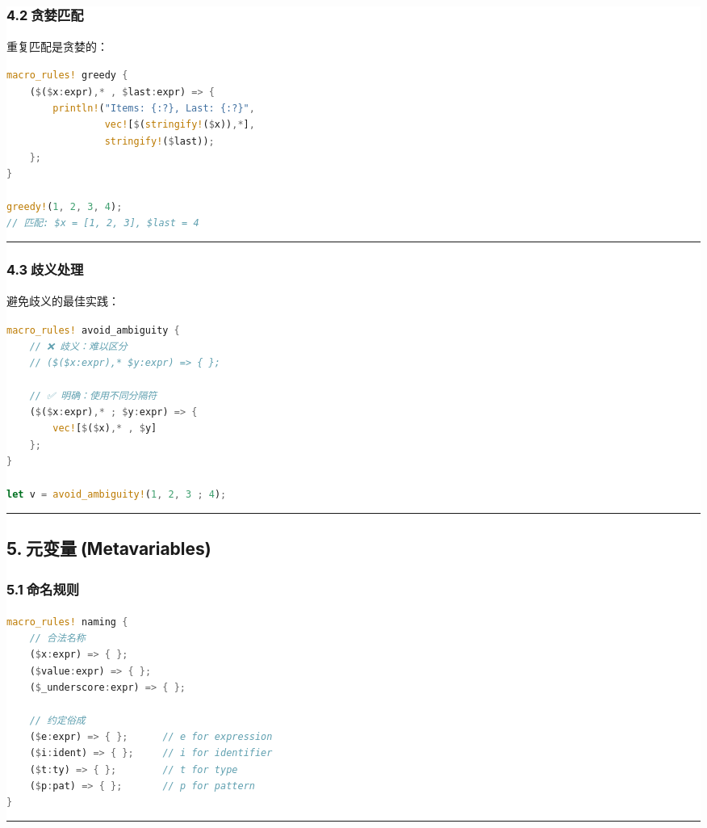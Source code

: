 
### 4.2 贪婪匹配

重复匹配是贪婪的：

```rust
macro_rules! greedy {
    ($($x:expr),* , $last:expr) => {
        println!("Items: {:?}, Last: {:?}", 
                 vec![$(stringify!($x)),*], 
                 stringify!($last));
    };
}

greedy!(1, 2, 3, 4);
// 匹配: $x = [1, 2, 3], $last = 4
```

---

### 4.3 歧义处理

避免歧义的最佳实践：

```rust
macro_rules! avoid_ambiguity {
    // ❌ 歧义：难以区分
    // ($($x:expr),* $y:expr) => { };
    
    // ✅ 明确：使用不同分隔符
    ($($x:expr),* ; $y:expr) => {
        vec![$($x),* , $y]
    };
}

let v = avoid_ambiguity!(1, 2, 3 ; 4);
```

---

## 5. 元变量 (Metavariables)

### 5.1 命名规则

```rust
macro_rules! naming {
    // 合法名称
    ($x:expr) => { };
    ($value:expr) => { };
    ($_underscore:expr) => { };
    
    // 约定俗成
    ($e:expr) => { };      // e for expression
    ($i:ident) => { };     // i for identifier
    ($t:ty) => { };        // t for type
    ($p:pat) => { };       // p for pattern
}
```

---